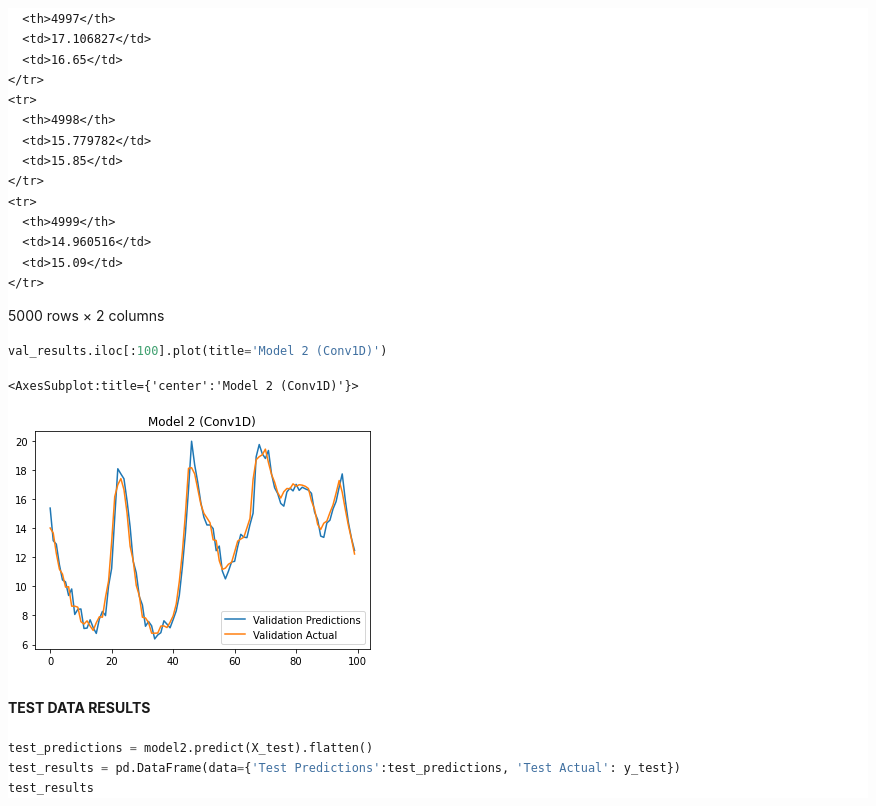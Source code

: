       <th>4997</th>
      <td>17.106827</td>
      <td>16.65</td>
    </tr>
    <tr>
      <th>4998</th>
      <td>15.779782</td>
      <td>15.85</td>
    </tr>
    <tr>
      <th>4999</th>
      <td>14.960516</td>
      <td>15.09</td>
    </tr>
  </tbody>
</table>
<p>5000 rows × 2 columns</p>
</div>




```python
val_results.iloc[:100].plot(title='Model 2 (Conv1D)')
```




    <AxesSubplot:title={'center':'Model 2 (Conv1D)'}>




    
![png](figs/output_47_1.png)
    


#### TEST DATA RESULTS


```python
test_predictions = model2.predict(X_test).flatten()
test_results = pd.DataFrame(data={'Test Predictions':test_predictions, 'Test Actual': y_test})
test_results
```
